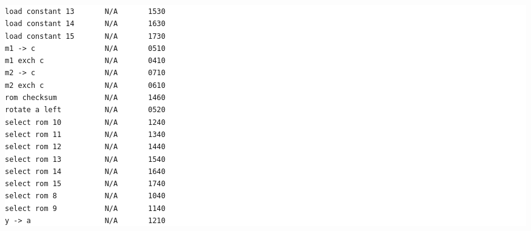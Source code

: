     load constant 13       N/A       1530
    load constant 14       N/A       1630
    load constant 15       N/A       1730
    m1 -> c                N/A       0510
    m1 exch c              N/A       0410
    m2 -> c                N/A       0710
    m2 exch c              N/A       0610
    rom checksum           N/A       1460
    rotate a left          N/A       0520
    select rom 10          N/A       1240
    select rom 11          N/A       1340
    select rom 12          N/A       1440
    select rom 13          N/A       1540
    select rom 14          N/A       1640
    select rom 15          N/A       1740
    select rom 8           N/A       1040
    select rom 9           N/A       1140
    y -> a                 N/A       1210
